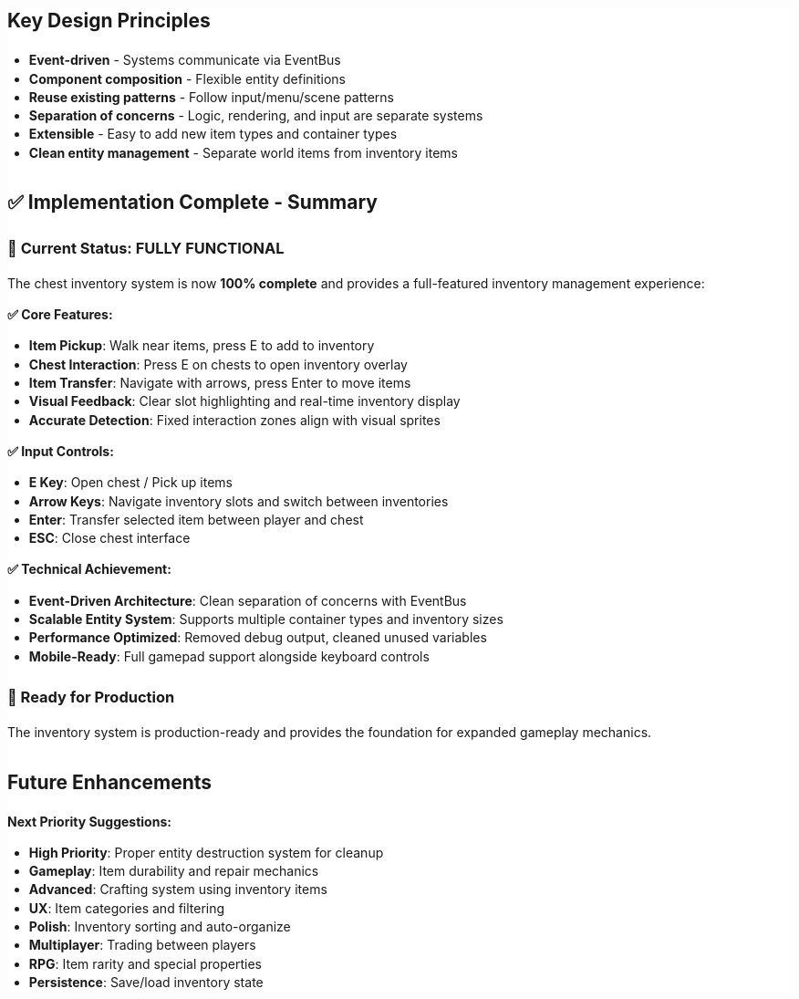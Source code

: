 ## Key Design Principles

- **Event-driven** - Systems communicate via EventBus
- **Component composition** - Flexible entity definitions
- **Reuse existing patterns** - Follow input/menu/scene patterns
- **Separation of concerns** - Logic, rendering, and input are separate systems
- **Extensible** - Easy to add new item types and container types
- **Clean entity management** - Separate world items from inventory items

## ✅ Implementation Complete - Summary

### 🎯 **Current Status: FULLY FUNCTIONAL**

The chest inventory system is now **100% complete** and provides a full-featured inventory management experience:

**✅ Core Features:**

- **Item Pickup**: Walk near items, press E to add to inventory
- **Chest Interaction**: Press E on chests to open inventory overlay
- **Item Transfer**: Navigate with arrows, press Enter to move items
- **Visual Feedback**: Clear slot highlighting and real-time inventory display
- **Accurate Detection**: Fixed interaction zones align with visual sprites

**✅ Input Controls:**

- **E Key**: Open chest / Pick up items
- **Arrow Keys**: Navigate inventory slots and switch between inventories
- **Enter**: Transfer selected item between player and chest
- **ESC**: Close chest interface

**✅ Technical Achievement:**

- **Event-Driven Architecture**: Clean separation of concerns with EventBus
- **Scalable Entity System**: Supports multiple container types and inventory sizes
- **Performance Optimized**: Removed debug output, cleaned unused variables
- **Mobile-Ready**: Full gamepad support alongside keyboard controls

### 🚀 Ready for Production

The inventory system is production-ready and provides the foundation for expanded gameplay mechanics.

## Future Enhancements

**Next Priority Suggestions:**

- **High Priority**: Proper entity destruction system for cleanup
- **Gameplay**: Item durability and repair mechanics
- **Advanced**: Crafting system using inventory items
- **UX**: Item categories and filtering
- **Polish**: Inventory sorting and auto-organize
- **Multiplayer**: Trading between players
- **RPG**: Item rarity and special properties
- **Persistence**: Save/load inventory state
